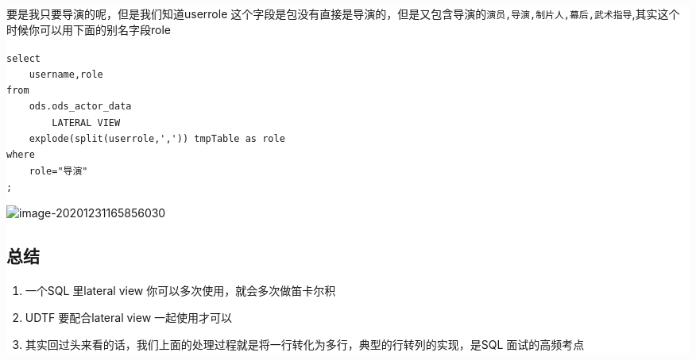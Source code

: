 要是我只要导演的呢，但是我们知道userrole 这个字段是包没有直接是导演的，但是又包含导演的`演员,导演,制片人,幕后,武术指导`,其实这个时候你可以用下面的别名字段role

```
select
    username,role
from
    ods.ods_actor_data
        LATERAL VIEW
    explode(split(userrole,',')) tmpTable as role
where
    role="导演"
;
```

![image-20201231165856030](https://kingcall.oss-cn-hangzhou.aliyuncs.com/blog/img/image-20201231165856030.png)

## 总结

1. 一个SQL 里lateral view 你可以多次使用，就会多次做笛卡尔积

2. UDTF 要配合lateral view 一起使用才可以

3. 其实回过头来看的话，我们上面的处理过程就是将一行转化为多行，典型的行转列的实现，是SQL 面试的高频考点

   

